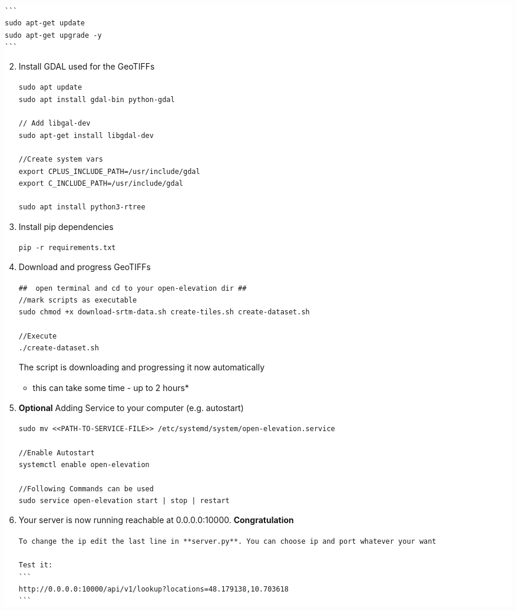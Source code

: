     ```
    sudo apt-get update
    sudo apt-get upgrade -y
    ```

2. Install GDAL used for the GeoTIFFs

    ```
    sudo apt update 
    sudo apt install gdal-bin python-gdal
    
    // Add libgal-dev
    sudo apt-get install libgdal-dev
    
    //Create system vars
    export CPLUS_INCLUDE_PATH=/usr/include/gdal
    export C_INCLUDE_PATH=/usr/include/gdal
    
    sudo apt install python3-rtree
    ```
3. Install pip dependencies

    ```
    pip -r requirements.txt
    ```
4. Download and progress GeoTIFFs
    ```
    ##  open terminal and cd to your open-elevation dir ##
    //mark scripts as executable
    sudo chmod +x download-srtm-data.sh create-tiles.sh create-dataset.sh
    
    //Execute
    ./create-dataset.sh
    ```
    The script is downloading and progressing it now automatically
    * this can take some time - up to 2 hours*

5. **Optional** Adding Service to your computer (e.g. autostart)
    ```
    sudo mv <<PATH-TO-SERVICE-FILE>> /etc/systemd/system/open-elevation.service 
    
    //Enable Autostart
    systemctl enable open-elevation
    
    //Following Commands can be used
    sudo service open-elevation start | stop | restart
    ```
    
6. Your server is now running reachable at 0.0.0.0:10000. **Congratulation**
   
       To change the ip edit the last line in **server.py**. You can choose ip and port whatever your want
       
       Test it:
       ```
       http://0.0.0.0:10000/api/v1/lookup?locations=48.179138,10.703618
       ```
    